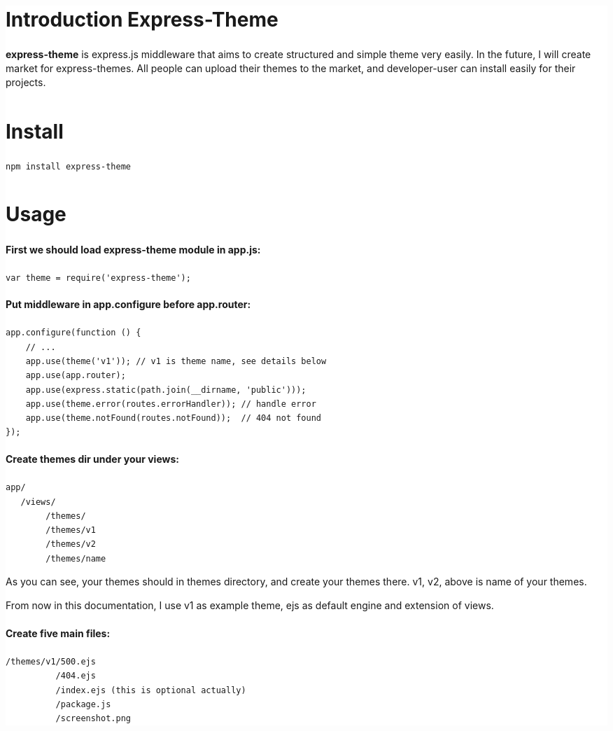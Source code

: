 Introduction Express-Theme
=============

**express-theme** is express.js middleware that aims to create structured and simple theme very easily. In the future, I will create market for express-themes. All people can upload their themes to the market, and developer-user can install easily for their projects.

# Install #

	npm install express-theme

# Usage #

#### First we should load express-theme module in app.js: ####

	var theme = require('express-theme');

#### Put middleware in app.configure before app.router: ####

	app.configure(function () {
		// ...
		app.use(theme('v1')); // v1 is theme name, see details below
		app.use(app.router);
		app.use(express.static(path.join(__dirname, 'public')));
    	app.use(theme.error(routes.errorHandler)); // handle error
		app.use(theme.notFound(routes.notFound));  // 404 not found
	});

#### Create themes dir under your views: ####

	app/
	   /views/
	   		/themes/
	   		/themes/v1
	   		/themes/v2
	   		/themes/name

As you can see, your themes should in themes directory, and create your themes there. v1, v2, above is name of your themes.

From now in this documentation, I use v1 as example theme, ejs as default engine and extension of views.

#### Create five main files: ####

	/themes/v1/500.ejs
			  /404.ejs
			  /index.ejs (this is optional actually)
			  /package.js
			  /screenshot.png
